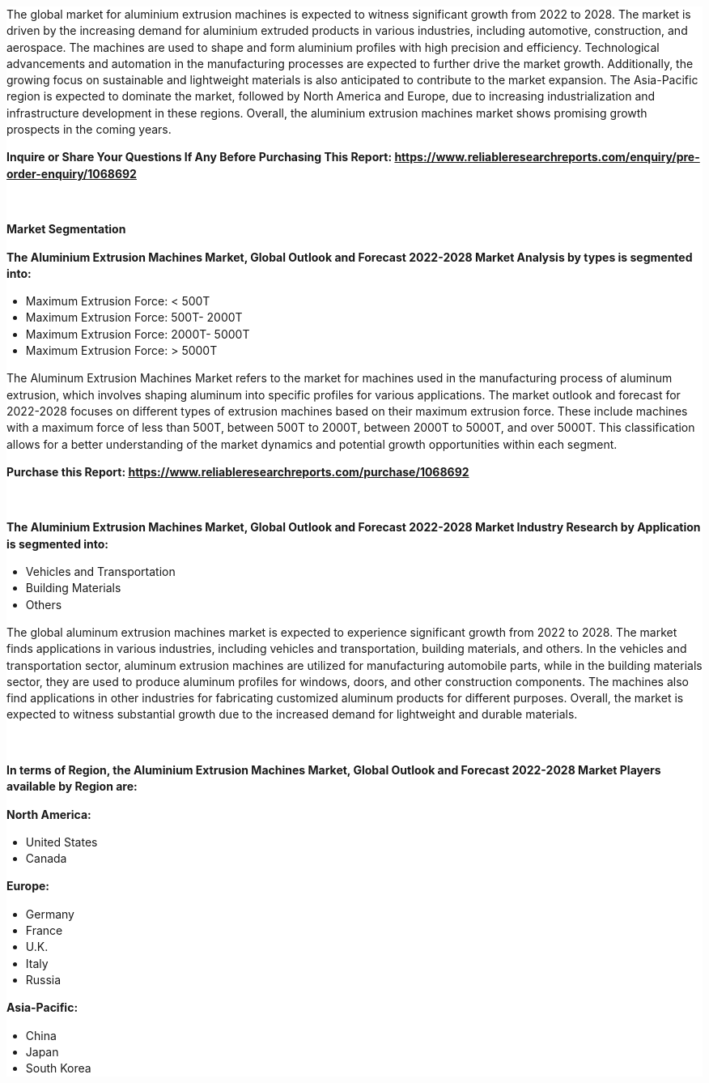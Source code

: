 <p><p>The global market for aluminium extrusion machines is expected to witness significant growth from 2022 to 2028. The market is driven by the increasing demand for aluminium extruded products in various industries, including automotive, construction, and aerospace. The machines are used to shape and form aluminium profiles with high precision and efficiency. Technological advancements and automation in the manufacturing processes are expected to further drive the market growth. Additionally, the growing focus on sustainable and lightweight materials is also anticipated to contribute to the market expansion. The Asia-Pacific region is expected to dominate the market, followed by North America and Europe, due to increasing industrialization and infrastructure development in these regions.  Overall, the aluminium extrusion machines market shows promising growth prospects in the coming years.</p></p>
<p><strong>Inquire or Share Your Questions If Any Before Purchasing This Report: <a href="https://www.reliableresearchreports.com/enquiry/pre-order-enquiry/1068692">https://www.reliableresearchreports.com/enquiry/pre-order-enquiry/1068692</a></strong></p>
<p>&nbsp;</p>
<p><strong>Market Segmentation</strong></p>
<p><strong>The Aluminium Extrusion Machines Market, Global Outlook and Forecast 2022-2028 Market Analysis by types is segmented into:</strong></p>
<p><ul><li>Maximum Extrusion Force: < 500T</li><li>Maximum Extrusion Force: 500T- 2000T</li><li>Maximum Extrusion Force: 2000T- 5000T</li><li>Maximum Extrusion Force: > 5000T</li></ul></p>
<p><p>The Aluminum Extrusion Machines Market refers to the market for machines used in the manufacturing process of aluminum extrusion, which involves shaping aluminum into specific profiles for various applications. The market outlook and forecast for 2022-2028 focuses on different types of extrusion machines based on their maximum extrusion force. These include machines with a maximum force of less than 500T, between 500T to 2000T, between 2000T to 5000T, and over 5000T. This classification allows for a better understanding of the market dynamics and potential growth opportunities within each segment.</p></p>
<p><strong>Purchase this Report:&nbsp;<a href="https://www.reliableresearchreports.com/purchase/1068692">https://www.reliableresearchreports.com/purchase/1068692</a></strong></p>
<p>&nbsp;</p>
<p><strong>The Aluminium Extrusion Machines Market, Global Outlook and Forecast 2022-2028 Market Industry Research by Application is segmented into:</strong></p>
<p><ul><li>Vehicles and Transportation</li><li>Building Materials</li><li>Others</li></ul></p>
<p><p>The global aluminum extrusion machines market is expected to experience significant growth from 2022 to 2028. The market finds applications in various industries, including vehicles and transportation, building materials, and others. In the vehicles and transportation sector, aluminum extrusion machines are utilized for manufacturing automobile parts, while in the building materials sector, they are used to produce aluminum profiles for windows, doors, and other construction components. The machines also find applications in other industries for fabricating customized aluminum products for different purposes. Overall, the market is expected to witness substantial growth due to the increased demand for lightweight and durable materials.</p></p>
<p>&nbsp;</p>
<p><strong>In terms of Region, the Aluminium Extrusion Machines Market, Global Outlook and Forecast 2022-2028 Market Players available by Region are:</strong></p>
<p>
    <p> <strong> North America: </strong>
        <ul>
            <li>United States</li>
            <li>Canada</li>
        </ul>
        </p> 
    <p> <strong> Europe: </strong>
        <ul>
            <li>Germany</li>
            <li>France</li>
            <li>U.K.</li>
            <li>Italy</li>
            <li>Russia</li>
        </ul>
        </p> 
    <p> <strong> Asia-Pacific: </strong>
        <ul>
            <li>China</li>
            <li>Japan</li>
            <li>South Korea</li>